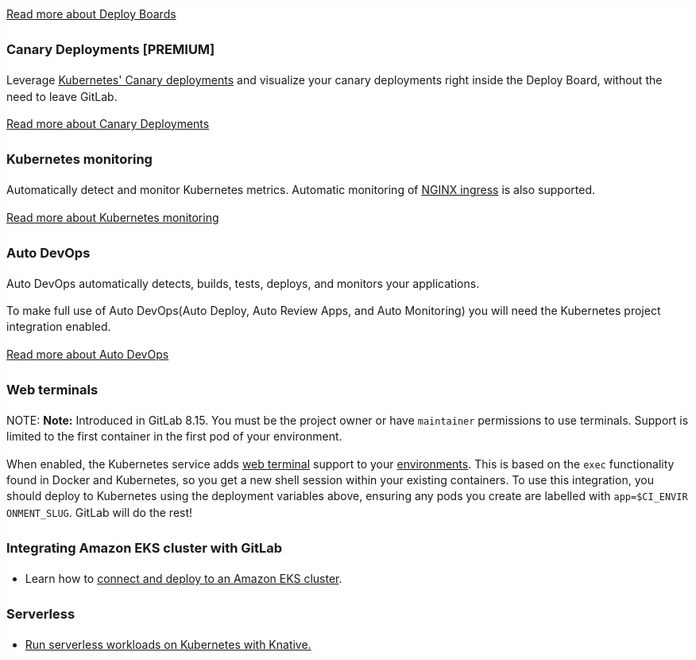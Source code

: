[Read more about Deploy Boards](https://docs.gitlab.com/ee/user/project/deploy_boards.html)

### Canary Deployments **[PREMIUM]**

Leverage [Kubernetes' Canary deployments](https://kubernetes.io/docs/concepts/cluster-administration/manage-deployment/#canary-deployments)
and visualize your canary deployments right inside the Deploy Board, without
the need to leave GitLab.

[Read more about Canary Deployments](https://docs.gitlab.com/ee/user/project/canary_deployments.html)

### Kubernetes monitoring

Automatically detect and monitor Kubernetes metrics. Automatic monitoring of
[NGINX ingress](../integrations/prometheus_library/nginx.md) is also supported.

[Read more about Kubernetes monitoring](../integrations/prometheus_library/kubernetes.md)

### Auto DevOps

Auto DevOps automatically detects, builds, tests, deploys, and monitors your
applications.

To make full use of Auto DevOps(Auto Deploy, Auto Review Apps, and Auto Monitoring)
you will need the Kubernetes project integration enabled.

[Read more about Auto DevOps](../../../topics/autodevops/index.md)

### Web terminals

NOTE: **Note:**
Introduced in GitLab 8.15. You must be the project owner or have `maintainer` permissions
to use terminals. Support is limited to the first container in the
first pod of your environment.

When enabled, the Kubernetes service adds [web terminal](../../../ci/environments.md#web-terminals)
support to your [environments](../../../ci/environments.md). This is based on the `exec` functionality found in
Docker and Kubernetes, so you get a new shell session within your existing
containers. To use this integration, you should deploy to Kubernetes using
the deployment variables above, ensuring any pods you create are labelled with
`app=$CI_ENVIRONMENT_SLUG`. GitLab will do the rest!

### Integrating Amazon EKS cluster with GitLab

- Learn how to [connect and deploy to an Amazon EKS cluster](eks_and_gitlab/index.md).

### Serverless

- [Run serverless workloads on Kubernetes with Knative.](serverless/index.md)

[permissions]: ../../permissions.md
[ee]: https://about.gitlab.com/pricing/
[Auto DevOps]: ../../../topics/autodevops/index.md

